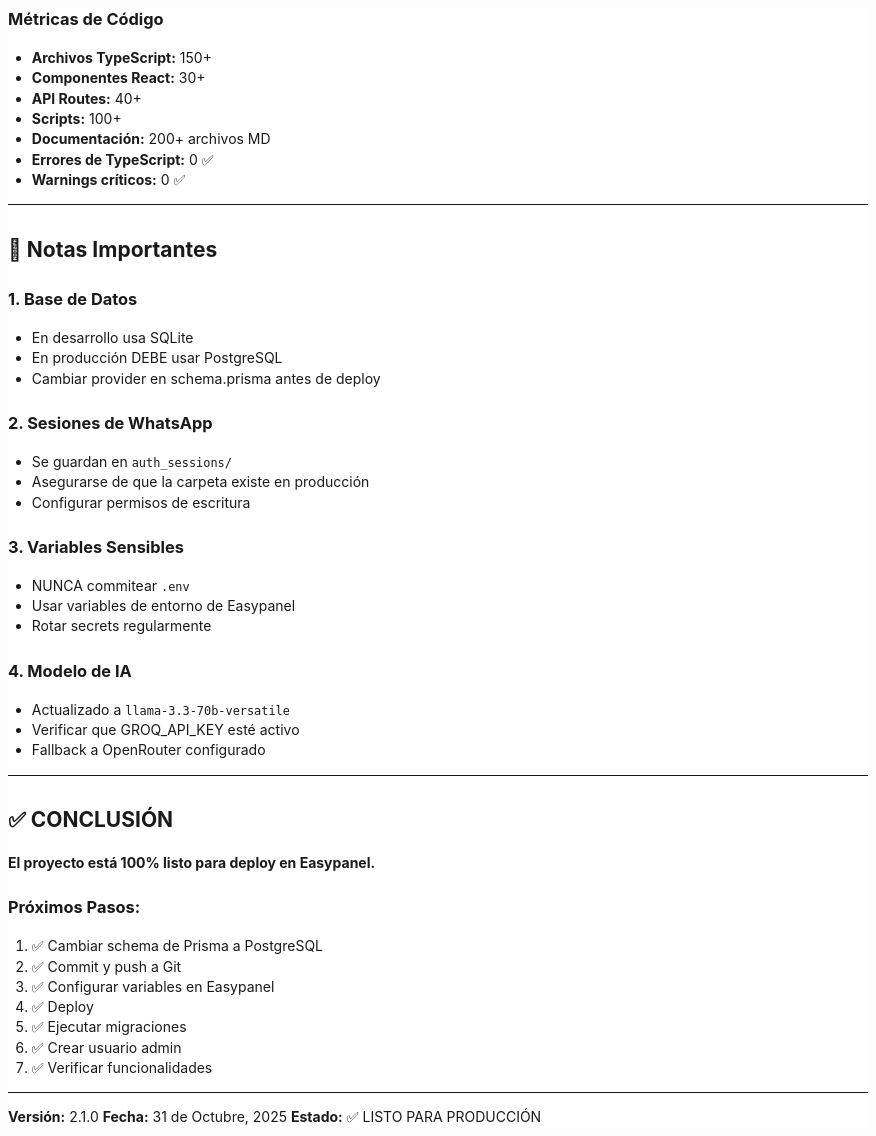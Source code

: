 ### Métricas de Código

- **Archivos TypeScript:** 150+
- **Componentes React:** 30+
- **API Routes:** 40+
- **Scripts:** 100+
- **Documentación:** 200+ archivos MD
- **Errores de TypeScript:** 0 ✅
- **Warnings críticos:** 0 ✅

---

## 🚨 Notas Importantes

### 1. Base de Datos
- En desarrollo usa SQLite
- En producción DEBE usar PostgreSQL
- Cambiar provider en schema.prisma antes de deploy

### 2. Sesiones de WhatsApp
- Se guardan en `auth_sessions/`
- Asegurarse de que la carpeta existe en producción
- Configurar permisos de escritura

### 3. Variables Sensibles
- NUNCA commitear `.env`
- Usar variables de entorno de Easypanel
- Rotar secrets regularmente

### 4. Modelo de IA
- Actualizado a `llama-3.3-70b-versatile`
- Verificar que GROQ_API_KEY esté activo
- Fallback a OpenRouter configurado

---

## ✅ CONCLUSIÓN

**El proyecto está 100% listo para deploy en Easypanel.**

### Próximos Pasos:

1. ✅ Cambiar schema de Prisma a PostgreSQL
2. ✅ Commit y push a Git
3. ✅ Configurar variables en Easypanel
4. ✅ Deploy
5. ✅ Ejecutar migraciones
6. ✅ Crear usuario admin
7. ✅ Verificar funcionalidades

---

**Versión:** 2.1.0
**Fecha:** 31 de Octubre, 2025
**Estado:** ✅ LISTO PARA PRODUCCIÓN
